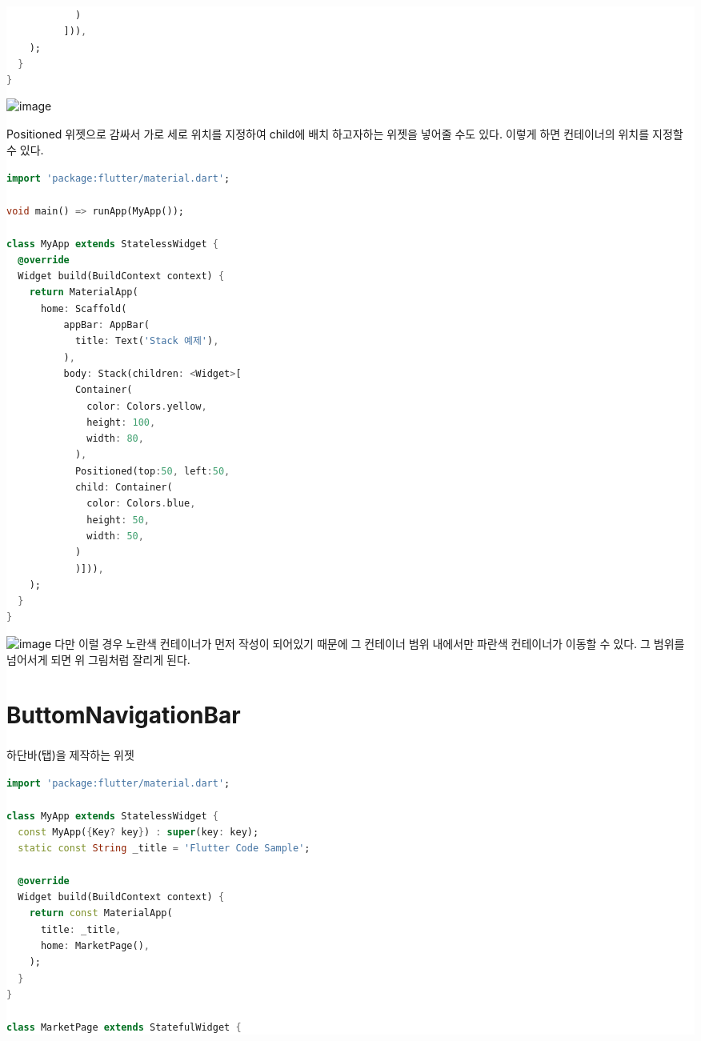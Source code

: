 ```dart
            )
          ])),
    );
  }
}
```
![image](https://user-images.githubusercontent.com/84646738/205091737-784c9f9c-b201-427f-97cf-7fe8a3c82d0d.png)

Positioned 위젯으로 감싸서 가로 세로 위치를 지정하여 child에 배치 하고자하는 위젯을 넣어줄 수도 있다. 이렇게 하면 컨테이너의 위치를 지정할 수 있다.
```dart
import 'package:flutter/material.dart';

void main() => runApp(MyApp());

class MyApp extends StatelessWidget {
  @override
  Widget build(BuildContext context) {
    return MaterialApp(
      home: Scaffold(
          appBar: AppBar(
            title: Text('Stack 예제'),
          ),
          body: Stack(children: <Widget>[
            Container(
              color: Colors.yellow,
              height: 100,
              width: 80,
            ),
            Positioned(top:50, left:50,
            child: Container(
              color: Colors.blue,
              height: 50,
              width: 50,
            )
            )])),
    );
  }
}
```
![image](https://user-images.githubusercontent.com/84646738/205092677-5ac7cdf3-5128-480c-8412-8aa08a12028f.png)
다만 이럴 경우 노란색 컨테이너가 먼저 작성이 되어있기 때문에 그 컨테이너 범위 내에서만 파란색 컨테이너가 이동할 수 있다. 그 범위를 넘어서게 되면 위 그림처럼 잘리게 된다.


# ButtomNavigationBar

하단바(탭)을 제작하는 위젯
```dart
import 'package:flutter/material.dart';

class MyApp extends StatelessWidget {
  const MyApp({Key? key}) : super(key: key);
  static const String _title = 'Flutter Code Sample';

  @override
  Widget build(BuildContext context) {
    return const MaterialApp(
      title: _title,
      home: MarketPage(),
    );
  }
}

class MarketPage extends StatefulWidget {
```
